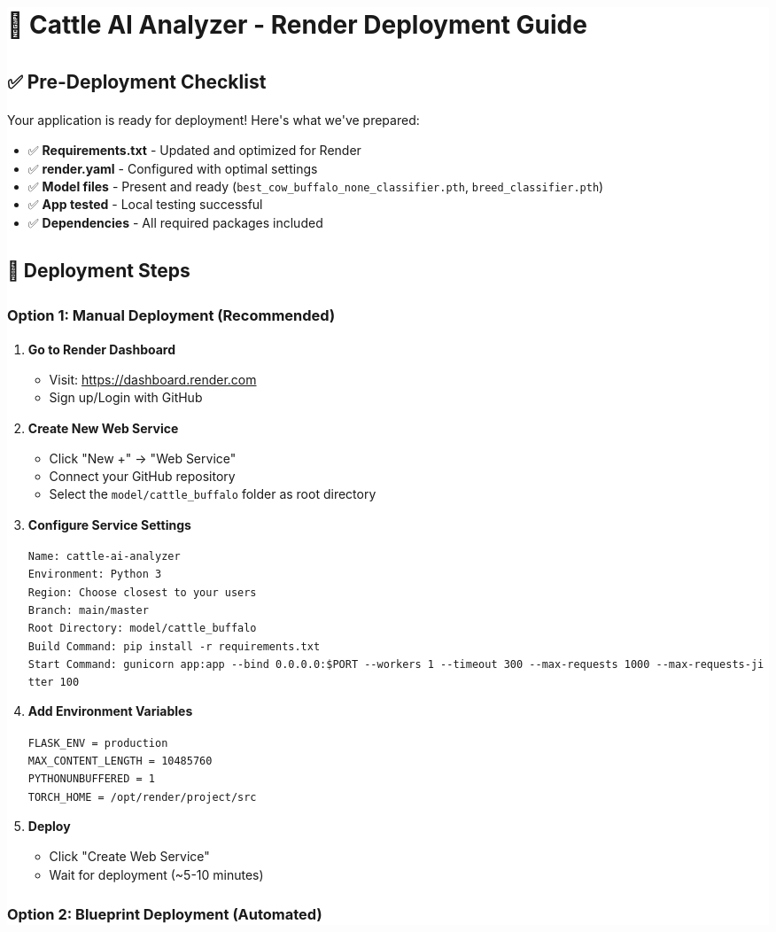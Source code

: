 # 🚀 Cattle AI Analyzer - Render Deployment Guide

## ✅ Pre-Deployment Checklist

Your application is ready for deployment! Here's what we've prepared:

- ✅ **Requirements.txt** - Updated and optimized for Render
- ✅ **render.yaml** - Configured with optimal settings
- ✅ **Model files** - Present and ready (`best_cow_buffalo_none_classifier.pth`, `breed_classifier.pth`)
- ✅ **App tested** - Local testing successful
- ✅ **Dependencies** - All required packages included

## 🚀 Deployment Steps

### Option 1: Manual Deployment (Recommended)

1. **Go to Render Dashboard**
   - Visit: https://dashboard.render.com
   - Sign up/Login with GitHub

2. **Create New Web Service**
   - Click "New +" → "Web Service"
   - Connect your GitHub repository
   - Select the `model/cattle_buffalo` folder as root directory

3. **Configure Service Settings**
   ```
   Name: cattle-ai-analyzer
   Environment: Python 3
   Region: Choose closest to your users
   Branch: main/master
   Root Directory: model/cattle_buffalo
   Build Command: pip install -r requirements.txt
   Start Command: gunicorn app:app --bind 0.0.0.0:$PORT --workers 1 --timeout 300 --max-requests 1000 --max-requests-jitter 100
   ```

4. **Add Environment Variables**
   ```
   FLASK_ENV = production
   MAX_CONTENT_LENGTH = 10485760
   PYTHONUNBUFFERED = 1
   TORCH_HOME = /opt/render/project/src
   ```

5. **Deploy**
   - Click "Create Web Service"
   - Wait for deployment (~5-10 minutes)

### Option 2: Blueprint Deployment (Automated)
